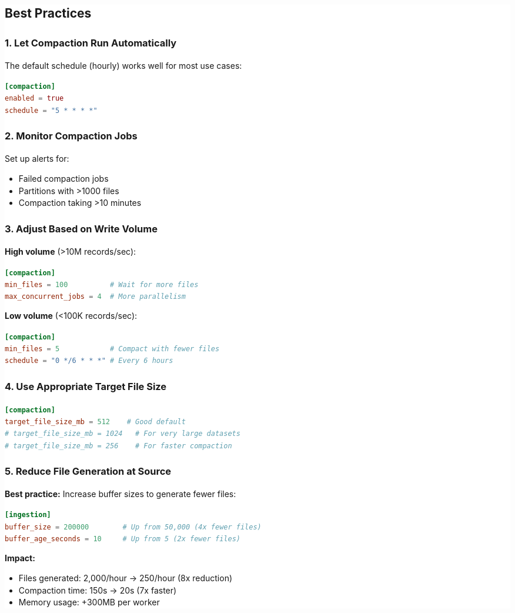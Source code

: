 ## Best Practices

### 1. Let Compaction Run Automatically

The default schedule (hourly) works well for most use cases:

```toml
[compaction]
enabled = true
schedule = "5 * * * *"
```

### 2. Monitor Compaction Jobs

Set up alerts for:
- Failed compaction jobs
- Partitions with >1000 files
- Compaction taking >10 minutes

### 3. Adjust Based on Write Volume

**High volume** (>10M records/sec):
```toml
[compaction]
min_files = 100          # Wait for more files
max_concurrent_jobs = 4  # More parallelism
```

**Low volume** (<100K records/sec):
```toml
[compaction]
min_files = 5            # Compact with fewer files
schedule = "0 */6 * * *" # Every 6 hours
```

### 4. Use Appropriate Target File Size

```toml
[compaction]
target_file_size_mb = 512    # Good default
# target_file_size_mb = 1024   # For very large datasets
# target_file_size_mb = 256    # For faster compaction
```

### 5. Reduce File Generation at Source

**Best practice:** Increase buffer sizes to generate fewer files:

```toml
[ingestion]
buffer_size = 200000        # Up from 50,000 (4x fewer files)
buffer_age_seconds = 10     # Up from 5 (2x fewer files)
```

**Impact:**
- Files generated: 2,000/hour → 250/hour (8x reduction)
- Compaction time: 150s → 20s (7x faster)
- Memory usage: +300MB per worker
